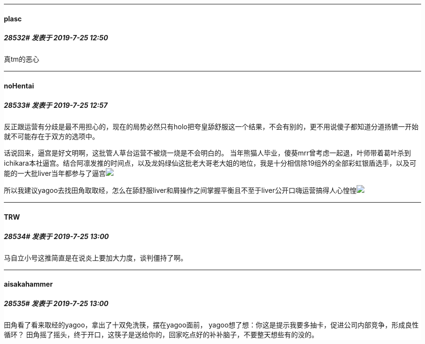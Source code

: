 





-----

####  plasc  
##### 28532#       发表于 2019-7-25 12:50




真tm的恶心







-----

####  noHentai  
##### 28533#       发表于 2019-7-25 12:57




反正跟运营有分歧是最不用担心的，现在的局势必然只有holo把夸皇舔舒服这一个结果，不会有别的，更不用说傻子都知道分道扬镳一开始就不可能存在于双方的选项中。

话说回来，逼宫是好文明啊，这批管人草台运营不被烧一烧是不会明白的。
当年熊猫人毕业，傻葵mrr曾考虑一起退，叶师带着葛叶杀到ichikara本社逼宫。结合阿凛发推的时间点，以及龙妈绿仙这批老大哥老大姐的地位，我是十分相信除19组外的全部彩虹银盾选手，以及可能的一大批liver当年都参与了逼宫<img src="https://static.saraba1st.com/image/smiley/face2017/037.png" referrerpolicy="no-referrer">

所以我建议yagoo去找田角取取经，怎么在舔舒服liver和屑操作之间掌握平衡且不至于liver公开口嗨运营搞得人心惶惶<img src="https://static.saraba1st.com/image/smiley/face2017/067.png" referrerpolicy="no-referrer">







-----

####  TRW  
##### 28534#       发表于 2019-7-25 13:00




马自立小号这推简直是在说炎上要加大力度，谈判僵持了啊。







-----

####  aisakahammer  
##### 28535#       发表于 2019-7-25 13:00




 田角看了看来取经的yagoo，拿出了十双免洗筷，摆在yagoo面前， yagoo想了想：你这是提示我要多抽卡，促进公司内部竞争，形成良性循环？ 田角摇了摇头，终于开口，这筷子是送给你的，回家吃点好的补补脑子，不要整天想些有的没的。
